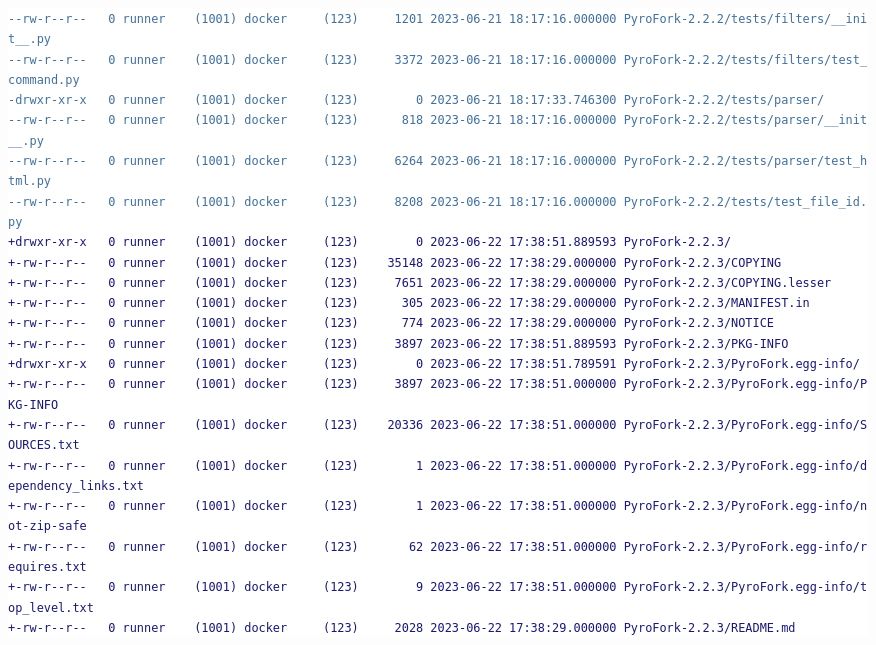 ```diff
--rw-r--r--   0 runner    (1001) docker     (123)     1201 2023-06-21 18:17:16.000000 PyroFork-2.2.2/tests/filters/__init__.py
--rw-r--r--   0 runner    (1001) docker     (123)     3372 2023-06-21 18:17:16.000000 PyroFork-2.2.2/tests/filters/test_command.py
-drwxr-xr-x   0 runner    (1001) docker     (123)        0 2023-06-21 18:17:33.746300 PyroFork-2.2.2/tests/parser/
--rw-r--r--   0 runner    (1001) docker     (123)      818 2023-06-21 18:17:16.000000 PyroFork-2.2.2/tests/parser/__init__.py
--rw-r--r--   0 runner    (1001) docker     (123)     6264 2023-06-21 18:17:16.000000 PyroFork-2.2.2/tests/parser/test_html.py
--rw-r--r--   0 runner    (1001) docker     (123)     8208 2023-06-21 18:17:16.000000 PyroFork-2.2.2/tests/test_file_id.py
+drwxr-xr-x   0 runner    (1001) docker     (123)        0 2023-06-22 17:38:51.889593 PyroFork-2.2.3/
+-rw-r--r--   0 runner    (1001) docker     (123)    35148 2023-06-22 17:38:29.000000 PyroFork-2.2.3/COPYING
+-rw-r--r--   0 runner    (1001) docker     (123)     7651 2023-06-22 17:38:29.000000 PyroFork-2.2.3/COPYING.lesser
+-rw-r--r--   0 runner    (1001) docker     (123)      305 2023-06-22 17:38:29.000000 PyroFork-2.2.3/MANIFEST.in
+-rw-r--r--   0 runner    (1001) docker     (123)      774 2023-06-22 17:38:29.000000 PyroFork-2.2.3/NOTICE
+-rw-r--r--   0 runner    (1001) docker     (123)     3897 2023-06-22 17:38:51.889593 PyroFork-2.2.3/PKG-INFO
+drwxr-xr-x   0 runner    (1001) docker     (123)        0 2023-06-22 17:38:51.789591 PyroFork-2.2.3/PyroFork.egg-info/
+-rw-r--r--   0 runner    (1001) docker     (123)     3897 2023-06-22 17:38:51.000000 PyroFork-2.2.3/PyroFork.egg-info/PKG-INFO
+-rw-r--r--   0 runner    (1001) docker     (123)    20336 2023-06-22 17:38:51.000000 PyroFork-2.2.3/PyroFork.egg-info/SOURCES.txt
+-rw-r--r--   0 runner    (1001) docker     (123)        1 2023-06-22 17:38:51.000000 PyroFork-2.2.3/PyroFork.egg-info/dependency_links.txt
+-rw-r--r--   0 runner    (1001) docker     (123)        1 2023-06-22 17:38:51.000000 PyroFork-2.2.3/PyroFork.egg-info/not-zip-safe
+-rw-r--r--   0 runner    (1001) docker     (123)       62 2023-06-22 17:38:51.000000 PyroFork-2.2.3/PyroFork.egg-info/requires.txt
+-rw-r--r--   0 runner    (1001) docker     (123)        9 2023-06-22 17:38:51.000000 PyroFork-2.2.3/PyroFork.egg-info/top_level.txt
+-rw-r--r--   0 runner    (1001) docker     (123)     2028 2023-06-22 17:38:29.000000 PyroFork-2.2.3/README.md
